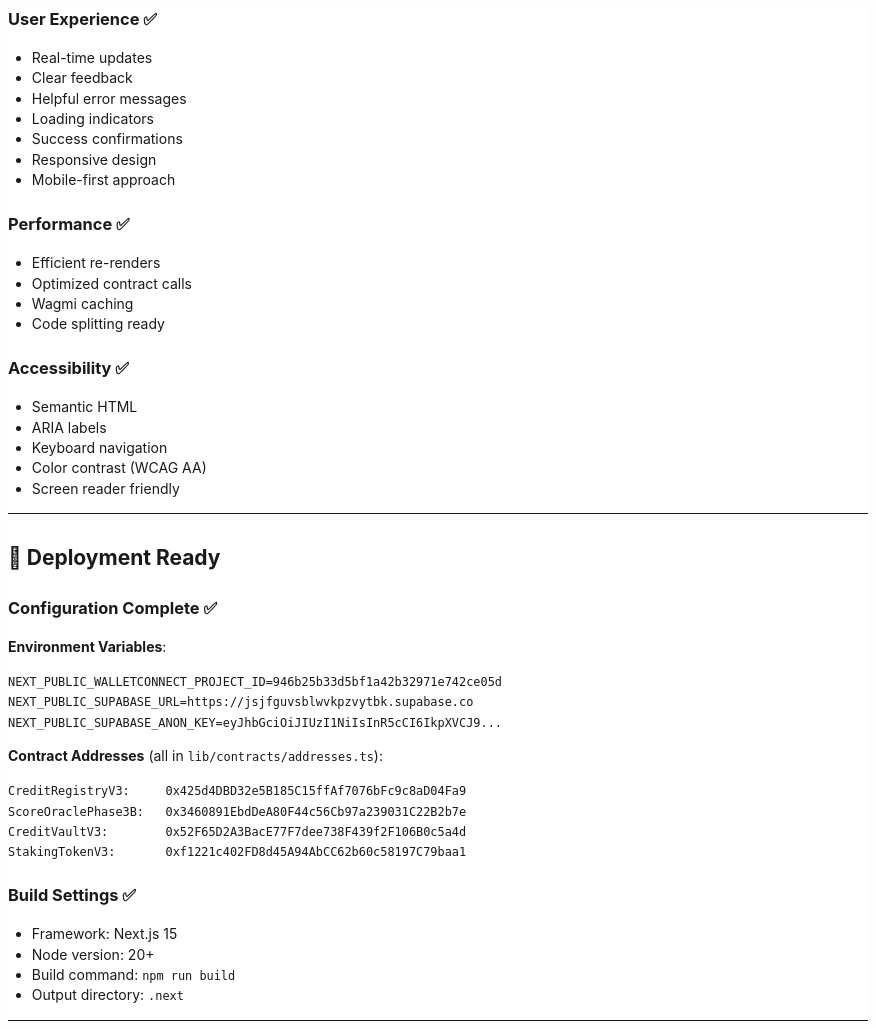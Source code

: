 ### User Experience ✅
- Real-time updates
- Clear feedback
- Helpful error messages
- Loading indicators
- Success confirmations
- Responsive design
- Mobile-first approach

### Performance ✅
- Efficient re-renders
- Optimized contract calls
- Wagmi caching
- Code splitting ready

### Accessibility ✅
- Semantic HTML
- ARIA labels
- Keyboard navigation
- Color contrast (WCAG AA)
- Screen reader friendly

---

## 🚀 Deployment Ready

### Configuration Complete ✅

**Environment Variables**:
```env
NEXT_PUBLIC_WALLETCONNECT_PROJECT_ID=946b25b33d5bf1a42b32971e742ce05d
NEXT_PUBLIC_SUPABASE_URL=https://jsjfguvsblwvkpzvytbk.supabase.co
NEXT_PUBLIC_SUPABASE_ANON_KEY=eyJhbGciOiJIUzI1NiIsInR5cCI6IkpXVCJ9...
```

**Contract Addresses** (all in `lib/contracts/addresses.ts`):
```
CreditRegistryV3:     0x425d4DBD32e5B185C15ffAf7076bFc9c8aD04Fa9
ScoreOraclePhase3B:   0x3460891EbdDeA80F44c56Cb97a239031C22B2b7e
CreditVaultV3:        0x52F65D2A3BacE77F7dee738F439f2F106B0c5a4d
StakingTokenV3:       0xf1221c402FD8d45A94AbCC62b60c58197C79baa1
```

### Build Settings ✅
- Framework: Next.js 15
- Node version: 20+
- Build command: `npm run build`
- Output directory: `.next`

---
